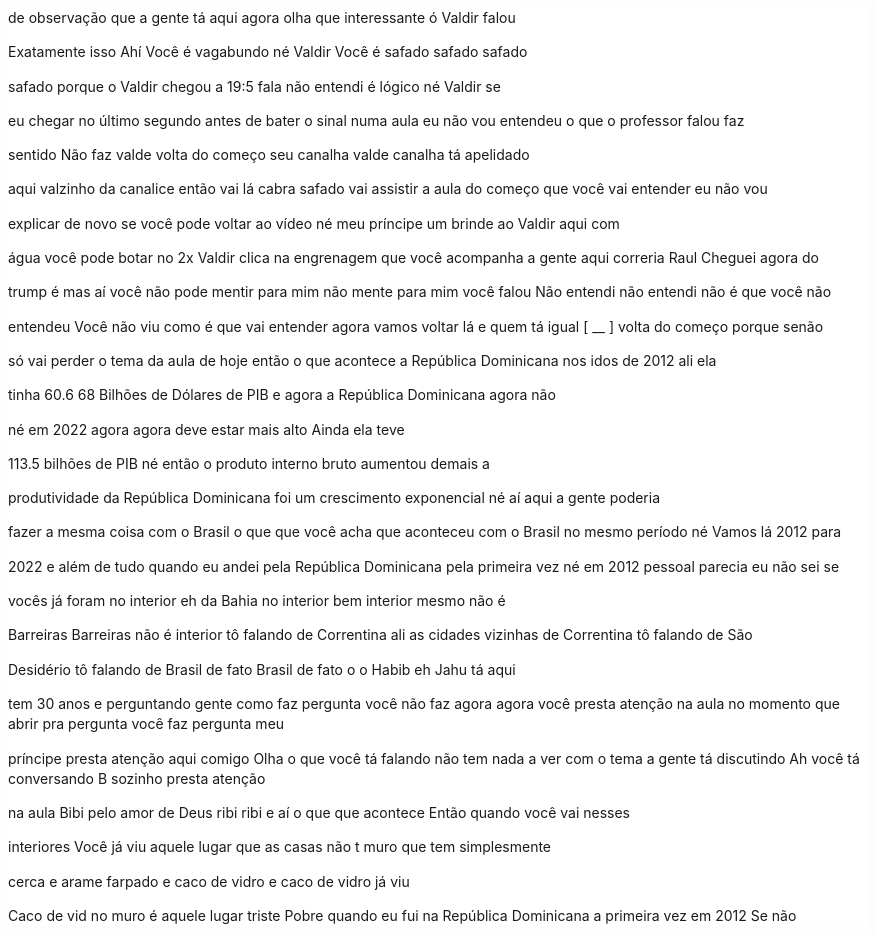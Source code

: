 de observação que a gente tá aqui agora olha que interessante ó Valdir falou

Exatamente isso Ahí Você é vagabundo né Valdir Você é safado safado safado

safado porque o Valdir chegou a 19:5 fala não entendi é lógico né Valdir se

eu chegar no último segundo antes de bater o sinal numa aula eu não vou entendeu o que o professor falou faz

sentido Não faz valde volta do começo seu canalha valde canalha tá apelidado

aqui valzinho da canalice então vai lá cabra safado vai assistir a aula do começo que você vai entender eu não vou

explicar de novo se você pode voltar ao vídeo né meu príncipe um brinde ao Valdir aqui com

água você pode botar no 2x Valdir clica na engrenagem que você acompanha a gente aqui correria Raul Cheguei agora do

trump é mas aí você não pode mentir para mim não mente para mim você falou Não entendi não entendi não é que você não

entendeu Você não viu como é que vai entender agora vamos voltar lá e quem tá igual [ __ ] volta do começo porque senão

só vai perder o tema da aula de hoje então o que acontece a República Dominicana nos idos de 2012 ali ela

tinha 60.6 68 Bilhões de Dólares de PIB e agora a República Dominicana agora não

né em 2022 agora agora deve estar mais alto Ainda ela teve

113.5 bilhões de PIB né então o produto interno bruto aumentou demais a

produtividade da República Dominicana foi um crescimento exponencial né aí aqui a gente poderia

fazer a mesma coisa com o Brasil o que que você acha que aconteceu com o Brasil no mesmo período né Vamos lá 2012 para

2022 e além de tudo quando eu andei pela República Dominicana pela primeira vez né em 2012 pessoal parecia eu não sei se

vocês já foram no interior eh da Bahia no interior bem interior mesmo não é

Barreiras Barreiras não é interior tô falando de Correntina ali as cidades vizinhas de Correntina tô falando de São

Desidério tô falando de Brasil de fato Brasil de fato o o Habib eh Jahu tá aqui

tem 30 anos e perguntando gente como faz pergunta você não faz agora agora você presta atenção na aula no momento que abrir pra pergunta você faz pergunta meu

príncipe presta atenção aqui comigo Olha o que você tá falando não tem nada a ver com o tema a gente tá discutindo Ah você tá conversando B sozinho presta atenção

na aula Bibi pelo amor de Deus ribi ribi e aí o que que acontece Então quando você vai nesses

interiores Você já viu aquele lugar que as casas não t muro que tem simplesmente

cerca e arame farpado e caco de vidro e caco de vidro já viu

Caco de vid no muro é aquele lugar triste Pobre quando eu fui na República Dominicana a primeira vez em 2012 Se não
